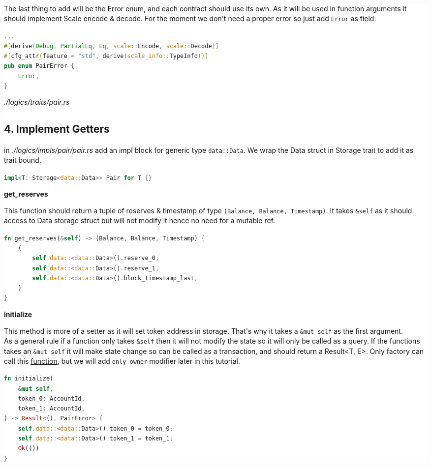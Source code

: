 The last thing to add will be the Error enum, and each contract should use its own. As it will be used in function arguments it should implement Scale encode & decode.
For the moment we don't need a proper error so just add `Error` as field:

```rust
...
#[derive(Debug, PartialEq, Eq, scale::Encode, scale::Decode)]
#[cfg_attr(feature = "std", derive(scale_info::TypeInfo))]
pub enum PairError {
    Error,
}
```
*./logics/traits/pair.rs*

## 4. Implement Getters

in *./logics/impls/pair/pair.rs* add an impl block for generic type `data::Data`. We wrap the Data struct in Storage trait to add it as trait bound.

```rust
impl<T: Storage<data::Data>> Pair for T {}
```

**get_reserves**

This function should return a tuple of reserves & timestamp of type `(Balance, Balance, Timestamp)`. It takes `&self` as it should access to Data storage struct but will not modify it hence no need for a mutable ref.
```rust
fn get_reserves(&self) -> (Balance, Balance, Timestamp) {
    (
        self.data::<data::Data>().reserve_0,
        self.data::<data::Data>().reserve_1,
        self.data::<data::Data>().block_timestamp_last,
    )
}
```

**initialize**

This method is more of a setter as it will set token address in storage. That's why it takes a `&mut self` as the first argument.    
As a general rule if a function only takes `&self` then it will not modify the state so it will only be called as a query.
If the functions takes an `&mut self` it will make state change so can be called as a transaction, and should return a Result\<T, E\>.
Only factory can call this [function](https://github.com/Uniswap/v2-core/blob/ee547b17853e71ed4e0101ccfd52e70d5acded58/contracts/UniswapV2Pair.sol#L67), but we will add `only_owner` modifier later in this tutorial.

```rust
fn initialize(
    &mut self,
    token_0: AccountId,
    token_1: AccountId,
) -> Result<(), PairError> {
    self.data::<data::Data>().token_0 = token_0;
    self.data::<data::Data>().token_1 = token_1;
    Ok(())
}
```

